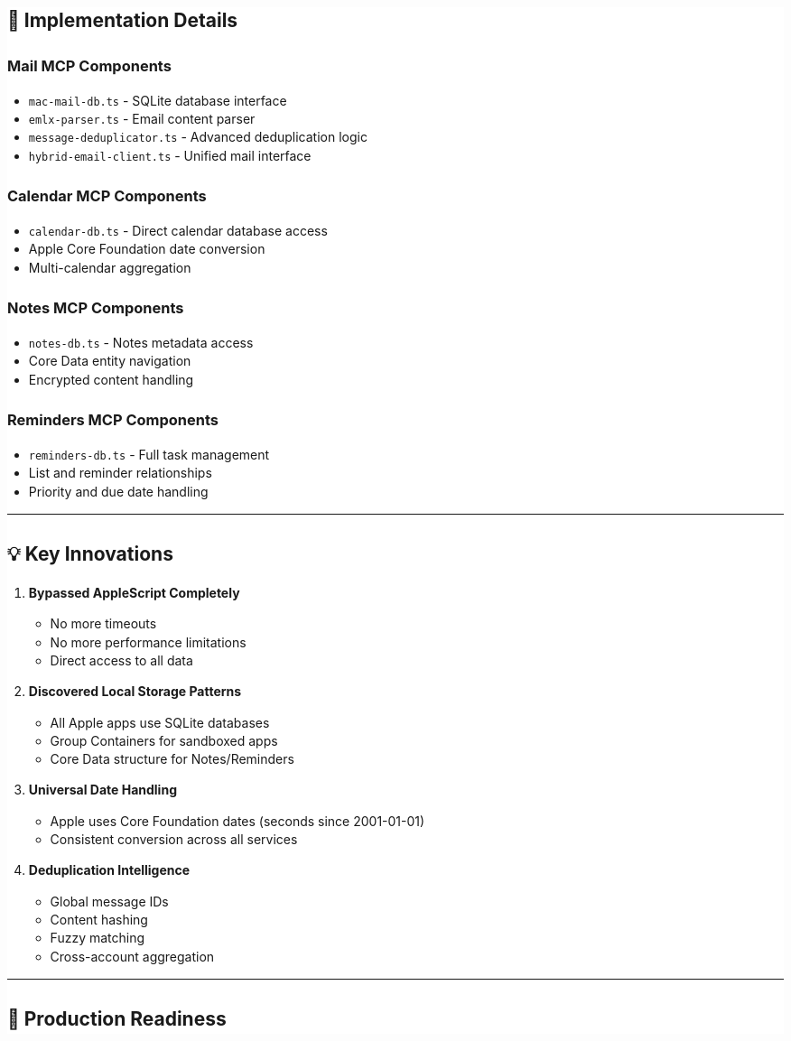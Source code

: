 
## 🔧 Implementation Details

### Mail MCP Components
- `mac-mail-db.ts` - SQLite database interface
- `emlx-parser.ts` - Email content parser
- `message-deduplicator.ts` - Advanced deduplication logic
- `hybrid-email-client.ts` - Unified mail interface

### Calendar MCP Components
- `calendar-db.ts` - Direct calendar database access
- Apple Core Foundation date conversion
- Multi-calendar aggregation

### Notes MCP Components
- `notes-db.ts` - Notes metadata access
- Core Data entity navigation
- Encrypted content handling

### Reminders MCP Components
- `reminders-db.ts` - Full task management
- List and reminder relationships
- Priority and due date handling

---

## 💡 Key Innovations

1. **Bypassed AppleScript Completely**
   - No more timeouts
   - No more performance limitations
   - Direct access to all data

2. **Discovered Local Storage Patterns**
   - All Apple apps use SQLite databases
   - Group Containers for sandboxed apps
   - Core Data structure for Notes/Reminders

3. **Universal Date Handling**
   - Apple uses Core Foundation dates (seconds since 2001-01-01)
   - Consistent conversion across all services

4. **Deduplication Intelligence**
   - Global message IDs
   - Content hashing
   - Fuzzy matching
   - Cross-account aggregation

---

## 🎯 Production Readiness
